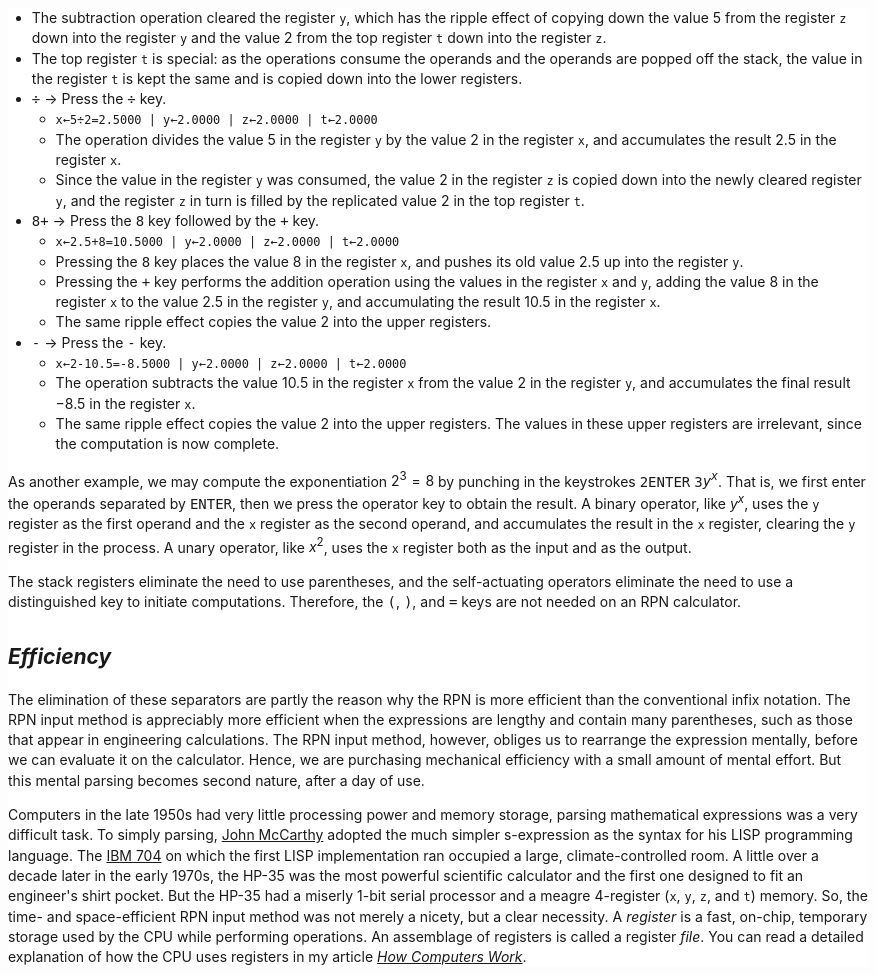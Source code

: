   -  The subtraction operation cleared the register `y`, which has the ripple effect of copying down the value $5$ from the register `z` down into the register `y` and the value $2$ from the top register `t` down into the register `z`.
  -  The top register `t` is special: as the operations consume the operands and the operands are popped off the stack, the value in the register `t` is kept the same and is copied down into the lower registers.
- <kbd>÷</kbd> → Press the <kbd>÷</kbd> key.
  - `x←5÷2=2.5000 | y←2.0000 | z←2.0000 | t←2.0000`
  - The operation divides the value $5$ in the register `y` by the value $2$ in the register `x`, and accumulates the result $2.5$ in the register `x`.
  - Since the value in the register `y` was consumed, the value $2$ in the register `z` is copied down into the newly cleared register `y`, and the register `z` in turn is filled by the replicated value $2$ in the top register `t`.
- <kbd>8</kbd><kbd>+</kbd> → Press the <kbd>8</kbd> key followed by the <kbd>+</kbd> key.
  - `x←2.5+8=10.5000 | y←2.0000 | z←2.0000 | t←2.0000`
  - Pressing the <kbd>8</kbd> key places the value $8$ in the register `x`, and pushes its old value $2.5$ up into the register `y`.
  - Pressing the <kbd>+</kbd> key performs the addition operation using the values in the register `x` and `y`, adding the value $8$ in the register `x` to the value $2.5$ in the register `y`, and accumulating the result $10.5$ in the register `x`.
  - The same ripple effect copies the value $2$ into the upper registers.
- <kbd>-</kbd> → Press the <kbd>-</kbd> key.
  - `x←2-10.5=-8.5000 | y←2.0000 | z←2.0000 | t←2.0000`
  - The operation subtracts the value $10.5$ in the register `x` from the value $2$ in the register `y`, and accumulates the final result $-8.5$ in the register `x`.
  - The same ripple effect copies the value $2$ into the upper registers. The values in these upper registers are irrelevant, since the computation is now complete.

As another example, we may compute the exponentiation $2^3 = 8$ by punching in the keystrokes <kbd>2</kbd><kbd>ENTER</kbd> <kbd>3</kbd><kbd>$y^x$</kbd>. That is, we first enter the operands separated by <kbd>ENTER</kbd>, then we press the operator key to obtain the result. A binary operator, like $y^x$, uses the `y` register as the first operand and the `x` register as the second operand, and accumulates the result in the `x` register, clearing the `y` register in the process. A unary operator, like $x^2$, uses the `x` register both as the input and as the output.

The stack registers eliminate the need to use parentheses, and the self-actuating operators eliminate the need to use a distinguished key to initiate computations. Therefore, the <kbd>(</kbd>, <kbd>)</kbd>, and <kbd>=</kbd> keys are not needed on an RPN calculator.

## *Efficiency*

The elimination of these separators are partly the reason why the RPN is more efficient than the conventional infix notation. The RPN input method is appreciably more efficient when the expressions are lengthy and contain many parentheses, such as those that appear in engineering calculations. The RPN input method, however, obliges us to rearrange the expression mentally, before we can evaluate it on the calculator. Hence, we are purchasing mechanical efficiency with a small amount of mental effort. But this mental parsing becomes second nature, after a day of use.

Computers in the late 1950s had very little processing power and memory storage, parsing mathematical expressions was a very difficult task. To simply parsing, [John McCarthy](https://en.wikipedia.org/wiki/John_McCarthy_(computer_scientist)) adopted the much simpler s-expression as the syntax for his LISP programming language. The [IBM 704](http://www.columbia.edu/cu/computinghistory/704.html) on which the first LISP implementation ran occupied a large, climate-controlled room. A little over a decade later in the early 1970s, the HP-35 was the most powerful scientific calculator and the first one designed to fit an engineer's shirt pocket. But the HP-35 had a miserly 1-bit serial processor and a meagre 4-register (`x`, `y`, `z`, and `t`) memory. So, the time- and space-efficient RPN input method was not merely a nicety, but a clear necessity. A *register* is a fast, on-chip, temporary storage used by the CPU while performing operations. An assemblage of registers is called a register *file*. You can read a detailed explanation of how the CPU uses registers in my article *[How Computers Work](HowComputersWork.md)*.
